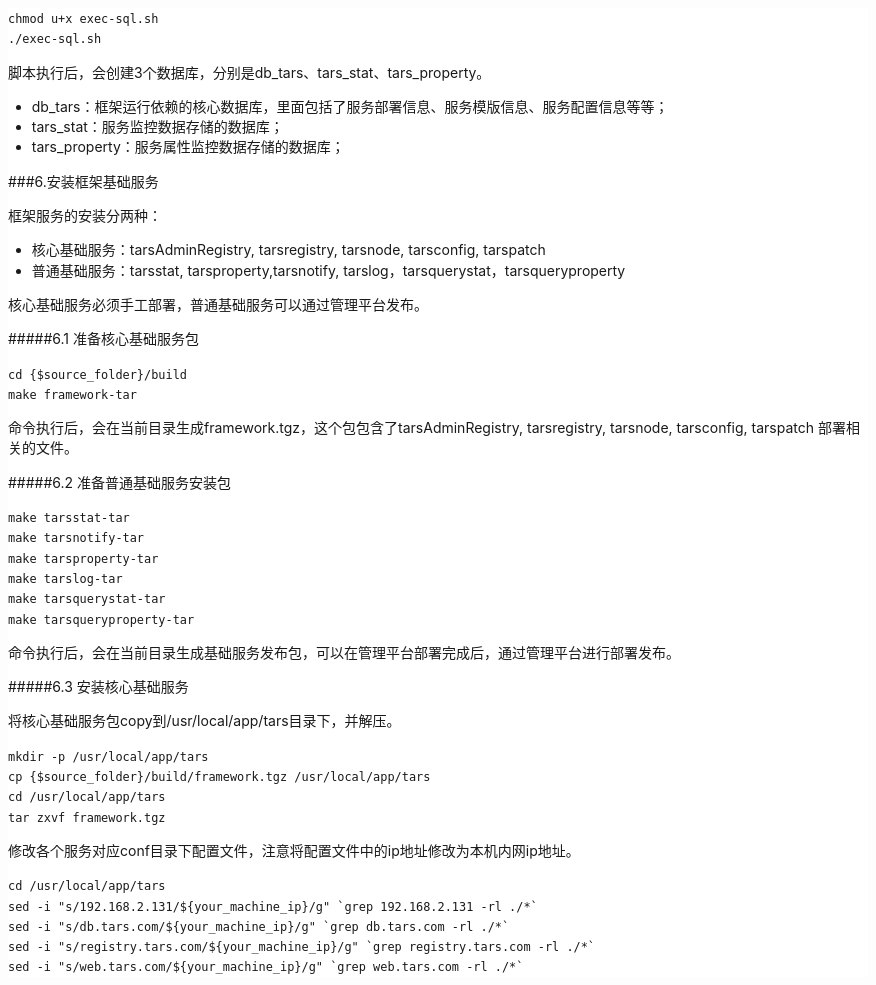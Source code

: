 ```
chmod u+x exec-sql.sh
./exec-sql.sh
```

脚本执行后，会创建3个数据库，分别是db_tars、tars_stat、tars_property。
* db_tars：框架运行依赖的核心数据库，里面包括了服务部署信息、服务模版信息、服务配置信息等等；
* tars_stat：服务监控数据存储的数据库；
* tars_property：服务属性监控数据存储的数据库；

###6.安装框架基础服务

框架服务的安装分两种：

* 核心基础服务：tarsAdminRegistry, tarsregistry, tarsnode, tarsconfig, tarspatch 
* 普通基础服务：tarsstat, tarsproperty,tarsnotify, tarslog，tarsquerystat，tarsqueryproperty

核心基础服务必须手工部署，普通基础服务可以通过管理平台发布。

#####6.1 准备核心基础服务包

```
cd {$source_folder}/build
make framework-tar
```

命令执行后，会在当前目录生成framework.tgz，这个包包含了tarsAdminRegistry, tarsregistry, tarsnode, tarsconfig, tarspatch 部署相关的文件。

#####6.2 准备普通基础服务安装包

```
make tarsstat-tar
make tarsnotify-tar
make tarsproperty-tar
make tarslog-tar
make tarsquerystat-tar
make tarsqueryproperty-tar
```

命令执行后，会在当前目录生成基础服务发布包，可以在管理平台部署完成后，通过管理平台进行部署发布。

#####6.3 安装核心基础服务

将核心基础服务包copy到/usr/local/app/tars目录下，并解压。

```
mkdir -p /usr/local/app/tars
cp {$source_folder}/build/framework.tgz /usr/local/app/tars
cd /usr/local/app/tars
tar zxvf framework.tgz
```

修改各个服务对应conf目录下配置文件，注意将配置文件中的ip地址修改为本机内网ip地址。

```$xslt
cd /usr/local/app/tars
sed -i "s/192.168.2.131/${your_machine_ip}/g" `grep 192.168.2.131 -rl ./*`
sed -i "s/db.tars.com/${your_machine_ip}/g" `grep db.tars.com -rl ./*`
sed -i "s/registry.tars.com/${your_machine_ip}/g" `grep registry.tars.com -rl ./*`
sed -i "s/web.tars.com/${your_machine_ip}/g" `grep web.tars.com -rl ./*`
```
